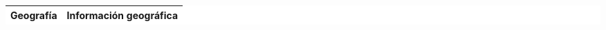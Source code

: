 
| Geografía                                                                                                                                                                                                                                                                                                                                                                                                                           | Información geográfica                                                                                                                                                                                                                                                                                                                 |
|-------------------------------------------------------------------------------------------------------------------------------------------------------------------------------------------------------------------------------------------------------------------------------------------------------------------------------------------------------------------------------------------------------------------------------------|----------------------------------------------------------------------------------------------------------------------------------------------------------------------------------------------------------------------------------------------------------------------------------------------------------------------------------------|